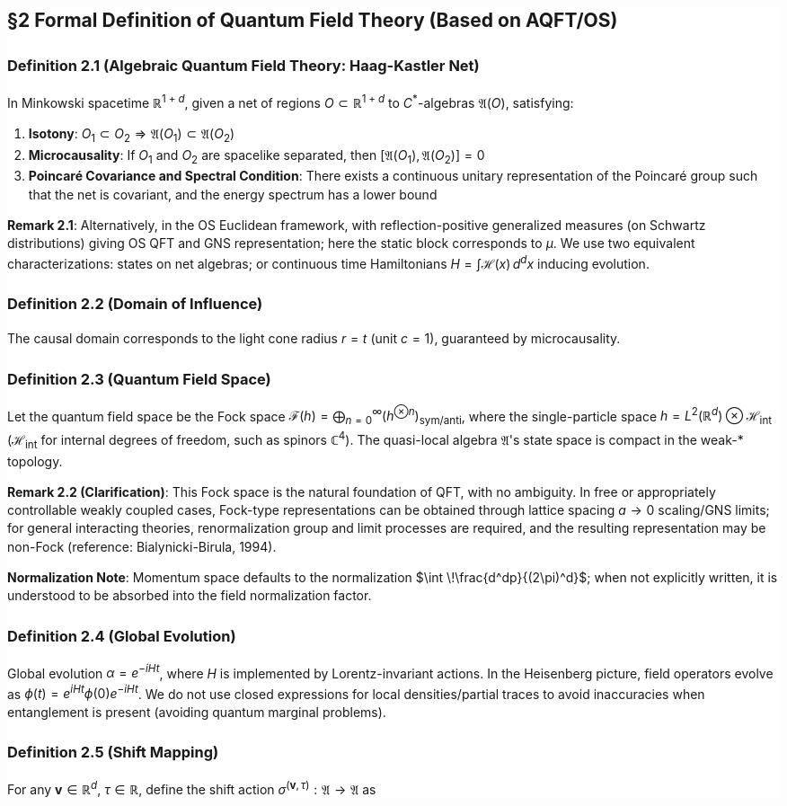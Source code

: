 
## §2 Formal Definition of Quantum Field Theory (Based on AQFT/OS)

### Definition 2.1 (Algebraic Quantum Field Theory: Haag-Kastler Net)

In Minkowski spacetime $\mathbb{R}^{1+d}$, given a net of regions $O \subset \mathbb{R}^{1+d}$ to $C^*$-algebras $\mathfrak{A}(O)$, satisfying:

1. **Isotony**: $O_1 \subset O_2 \Rightarrow \mathfrak{A}(O_1) \subset \mathfrak{A}(O_2)$
2. **Microcausality**: If $O_1$ and $O_2$ are spacelike separated, then $[\mathfrak{A}(O_1), \mathfrak{A}(O_2)] = 0$
3. **Poincaré Covariance and Spectral Condition**: There exists a continuous unitary representation of the Poincaré group such that the net is covariant, and the energy spectrum has a lower bound

**Remark 2.1**: Alternatively, in the OS Euclidean framework, with reflection-positive generalized measures (on Schwartz distributions) giving OS QFT and GNS representation; here the static block corresponds to $\mu$. We use two equivalent characterizations: states on net algebras; or continuous time Hamiltonians $H = \int \mathcal{H}(x) \, d^dx$ inducing evolution.

### Definition 2.2 (Domain of Influence)

The causal domain corresponds to the light cone radius $r = t$ (unit $c=1$), guaranteed by microcausality.

### Definition 2.3 (Quantum Field Space)

Let the quantum field space be the Fock space $\mathcal{F}(h) = \bigoplus_{n=0}^\infty (h^{\otimes n})_{\mathrm{sym/anti}}$, where the single-particle space $h = L^2(\mathbb{R}^d) \otimes \mathcal{H}_{\mathrm{int}}$ ($\mathcal{H}_{\mathrm{int}}$ for internal degrees of freedom, such as spinors $\mathbb{C}^4$). The quasi-local algebra $\mathfrak{A}$'s state space is compact in the weak-* topology.

**Remark 2.2 (Clarification)**: This Fock space is the natural foundation of QFT, with no ambiguity. In free or appropriately controllable weakly coupled cases, Fock-type representations can be obtained through lattice spacing $a\to0$ scaling/GNS limits; for general interacting theories, renormalization group and limit processes are required, and the resulting representation may be non-Fock (reference: Bialynicki-Birula, 1994).

**Normalization Note**: Momentum space defaults to the normalization $\int \!\frac{d^dp}{(2\pi)^d}$; when not explicitly written, it is understood to be absorbed into the field normalization factor.

### Definition 2.4 (Global Evolution)

Global evolution $\alpha = e^{-i H t}$, where $H$ is implemented by Lorentz-invariant actions. In the Heisenberg picture, field operators evolve as $\phi(t) = e^{i H t} \phi(0) e^{-i H t}$. We do not use closed expressions for local densities/partial traces to avoid inaccuracies when entanglement is present (avoiding quantum marginal problems).

### Definition 2.5 (Shift Mapping)

For any $\mathbf{v} \in \mathbb{R}^d$, $\tau \in \mathbb{R}$, define the shift action $\sigma^{(\mathbf{v},\tau)}: \mathfrak{A} \to \mathfrak{A}$ as
